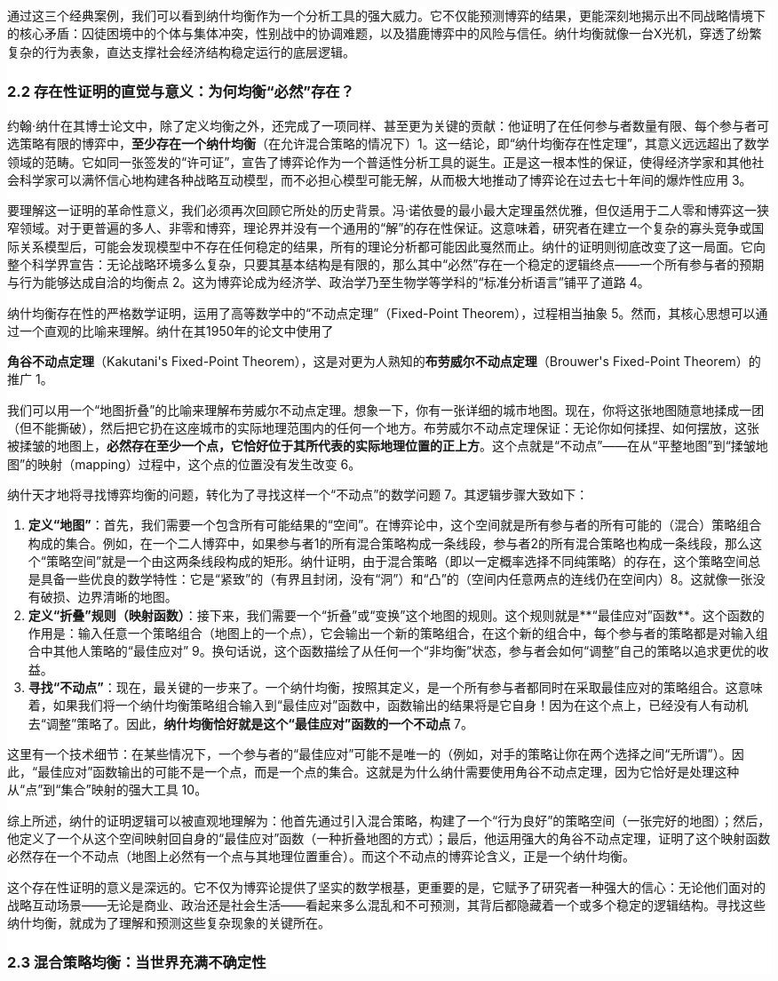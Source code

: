 通过这三个经典案例，我们可以看到纳什均衡作为一个分析工具的强大威力。它不仅能预测博弈的结果，更能深刻地揭示出不同战略情境下的核心矛盾：囚徒困境中的个体与集体冲突，性别战中的协调难题，以及猎鹿博弈中的风险与信任。纳什均衡就像一台X光机，穿透了纷繁复杂的行为表象，直达支撑社会经济结构稳定运行的底层逻辑。









### **2.2 存在性证明的直觉与意义：为何均衡“必然”存在？**



约翰·纳什在其博士论文中，除了定义均衡之外，还完成了一项同样、甚至更为关键的贡献：他证明了在任何参与者数量有限、每个参与者可选策略有限的博弈中，**至少存在一个纳什均衡**（在允许混合策略的情况下）1。这一结论，即“纳什均衡存在性定理”，其意义远远超出了数学领域的范畴。它如同一张签发的“许可证”，宣告了博弈论作为一个普适性分析工具的诞生。正是这一根本性的保证，使得经济学家和其他社会科学家可以满怀信心地构建各种战略互动模型，而不必担心模型可能无解，从而极大地推动了博弈论在过去七十年间的爆炸性应用 3。

要理解这一证明的革命性意义，我们必须再次回顾它所处的历史背景。冯·诺依曼的最小最大定理虽然优雅，但仅适用于二人零和博弈这一狭窄领域。对于更普遍的多人、非零和博弈，理论界并没有一个通用的“解”的存在性保证。这意味着，研究者在建立一个复杂的寡头竞争或国际关系模型后，可能会发现模型中不存在任何稳定的结果，所有的理论分析都可能因此戛然而止。纳什的证明则彻底改变了这一局面。它向整个科学界宣告：无论战略环境多么复杂，只要其基本结构是有限的，那么其中“必然”存在一个稳定的逻辑终点——一个所有参与者的预期与行为能够达成自洽的均衡点 2。这为博弈论成为经济学、政治学乃至生物学等学科的“标准分析语言”铺平了道路 4。

纳什均衡存在性的严格数学证明，运用了高等数学中的“不动点定理”（Fixed-Point Theorem），过程相当抽象 5。然而，其核心思想可以通过一个直观的比喻来理解。纳什在其1950年的论文中使用了

**角谷不动点定理**（Kakutani's Fixed-Point Theorem），这是对更为人熟知的**布劳威尔不动点定理**（Brouwer's Fixed-Point Theorem）的推广 1。

我们可以用一个“地图折叠”的比喻来理解布劳威尔不动点定理。想象一下，你有一张详细的城市地图。现在，你将这张地图随意地揉成一团（但不能撕破），然后把它扔在这座城市的实际地理范围内的任何一个地方。布劳威尔不动点定理保证：无论你如何揉捏、如何摆放，这张被揉皱的地图上，**必然存在至少一个点，它恰好位于其所代表的实际地理位置的正上方**。这个点就是“不动点”——在从“平整地图”到“揉皱地图”的映射（mapping）过程中，这个点的位置没有发生改变 6。

纳什天才地将寻找博弈均衡的问题，转化为了寻找这样一个“不动点”的数学问题 7。其逻辑步骤大致如下：

1. **定义“地图”**：首先，我们需要一个包含所有可能结果的“空间”。在博弈论中，这个空间就是所有参与者的所有可能的（混合）策略组合构成的集合。例如，在一个二人博弈中，如果参与者1的所有混合策略构成一条线段，参与者2的所有混合策略也构成一条线段，那么这个“策略空间”就是一个由这两条线段构成的矩形。纳什证明，由于混合策略（即以一定概率选择不同纯策略）的存在，这个策略空间总是具备一些优良的数学特性：它是“紧致”的（有界且封闭，没有“洞”）和“凸”的（空间内任意两点的连线仍在空间内）8。这就像一张没有破损、边界清晰的地图。
2. **定义“折叠”规则（映射函数）**：接下来，我们需要一个“折叠”或“变换”这个地图的规则。这个规则就是**“最佳应对”函数**。这个函数的作用是：输入任意一个策略组合（地图上的一个点），它会输出一个新的策略组合，在这个新的组合中，每个参与者的策略都是对输入组合中其他人策略的“最佳应对” 9。换句话说，这个函数描绘了从任何一个“非均衡”状态，参与者会如何“调整”自己的策略以追求更优的收益。
3. **寻找“不动点”**：现在，最关键的一步来了。一个纳什均衡，按照其定义，是一个所有参与者都同时在采取最佳应对的策略组合。这意味着，如果我们将一个纳什均衡策略组合输入到“最佳应对”函数中，函数输出的结果将是它自身！因为在这个点上，已经没有人有动机去“调整”策略了。因此，**纳什均衡恰好就是这个“最佳应对”函数的一个不动点** 7。

这里有一个技术细节：在某些情况下，一个参与者的“最佳应对”可能不是唯一的（例如，对手的策略让你在两个选择之间“无所谓”）。因此，“最佳应对”函数输出的可能不是一个点，而是一个点的集合。这就是为什么纳什需要使用角谷不动点定理，因为它恰好是处理这种从“点”到“集合”映射的强大工具 10。

综上所述，纳什的证明逻辑可以被直观地理解为：他首先通过引入混合策略，构建了一个“行为良好”的策略空间（一张完好的地图）；然后，他定义了一个从这个空间映射回自身的“最佳应对”函数（一种折叠地图的方式）；最后，他运用强大的角谷不动点定理，证明了这个映射函数必然存在一个不动点（地图上必然有一个点与其地理位置重合）。而这个不动点的博弈论含义，正是一个纳什均衡。

这个存在性证明的意义是深远的。它不仅为博弈论提供了坚实的数学根基，更重要的是，它赋予了研究者一种强大的信心：无论他们面对的战略互动场景——无论是商业、政治还是社会生活——看起来多么混乱和不可预测，其背后都隐藏着一个或多个稳定的逻辑结构。寻找这些纳什均衡，就成为了理解和预测这些复杂现象的关键所在。









### **2.3 混合策略均衡：当世界充满不确定性**

